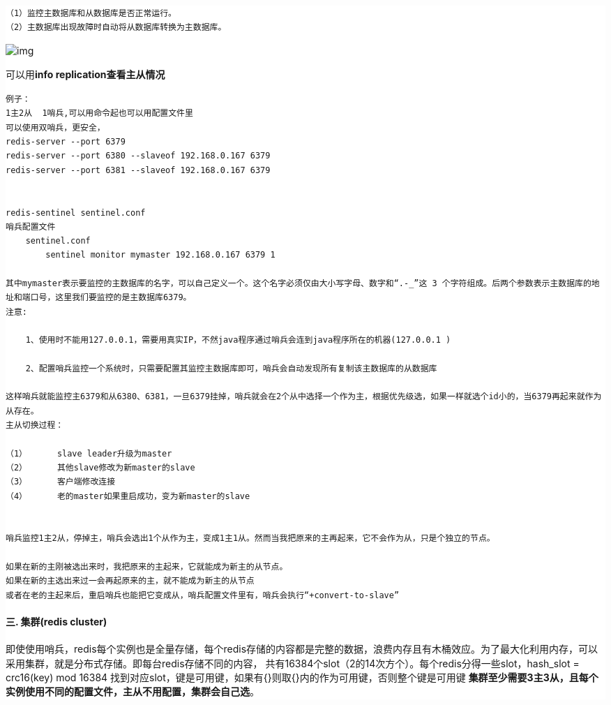     （1）监控主数据库和从数据库是否正常运行。
    （2）主数据库出现故障时自动将从数据库转换为主数据库。

![img](https://img-blog.csdn.net/20160909152623127)

可以用**info replication查看主从情况**

```
例子：
1主2从  1哨兵,可以用命令起也可以用配置文件里
可以使用双哨兵，更安全，
redis-server --port 6379
redis-server --port 6380 --slaveof 192.168.0.167 6379
redis-server --port 6381 --slaveof 192.168.0.167 6379


redis-sentinel sentinel.conf
哨兵配置文件
    sentinel.conf
        sentinel monitor mymaster 192.168.0.167 6379 1 

其中mymaster表示要监控的主数据库的名字，可以自己定义一个。这个名字必须仅由大小写字母、数字和“.-_”这 3 个字符组成。后两个参数表示主数据库的地址和端口号，这里我们要监控的是主数据库6379。
注意:

    1、使用时不能用127.0.0.1，需要用真实IP，不然java程序通过哨兵会连到java程序所在的机器(127.0.0.1 )
    
    2、配置哨兵监控一个系统时，只需要配置其监控主数据库即可，哨兵会自动发现所有复制该主数据库的从数据库

这样哨兵就能监控主6379和从6380、6381，一旦6379挂掉，哨兵就会在2个从中选择一个作为主，根据优先级选，如果一样就选个id小的，当6379再起来就作为从存在。
主从切换过程：

（1）      slave leader升级为master
（2）      其他slave修改为新master的slave
（3）      客户端修改连接
（4）      老的master如果重启成功，变为新master的slave


哨兵监控1主2从，停掉主，哨兵会选出1个从作为主，变成1主1从。然而当我把原来的主再起来，它不会作为从，只是个独立的节点。

如果在新的主刚被选出来时，我把原来的主起来，它就能成为新主的从节点。
如果在新的主选出来过一会再起原来的主，就不能成为新主的从节点
或者在老的主起来后，重启哨兵也能把它变成从，哨兵配置文件里有，哨兵会执行“+convert-to-slave”

```



#### 三. 集群(**redis cluster**)

即使使用哨兵，redis每个实例也是全量存储，每个redis存储的内容都是完整的数据，浪费内存且有木桶效应。为了最大化利用内存，可以采用集群，就是分布式存储。即每台redis存储不同的内容，
共有16384个slot（2的14次方个）。每个redis分得一些slot，hash_slot = crc16(key) mod 16384 找到对应slot，键是可用键，如果有{}则取{}内的作为可用键，否则整个键是可用键
**集群至少需要3主3从，且每个实例使用不同的配置文件，主从不用配置，集群会自己选**。
